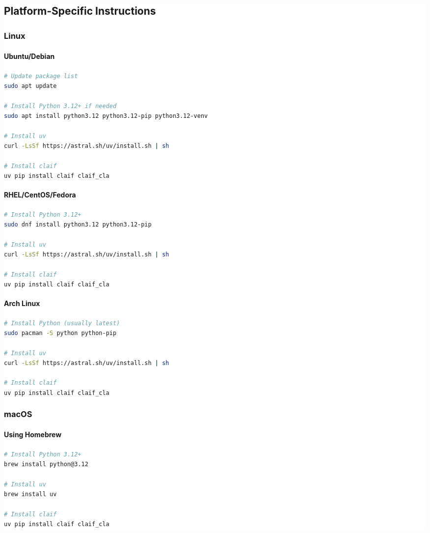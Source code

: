 ## Platform-Specific Instructions

### Linux

#### Ubuntu/Debian

```bash
# Update package list
sudo apt update

# Install Python 3.12+ if needed
sudo apt install python3.12 python3.12-pip python3.12-venv

# Install uv
curl -LsSf https://astral.sh/uv/install.sh | sh

# Install claif
uv pip install claif claif_cla
```

#### RHEL/CentOS/Fedora

```bash
# Install Python 3.12+
sudo dnf install python3.12 python3.12-pip

# Install uv
curl -LsSf https://astral.sh/uv/install.sh | sh

# Install claif
uv pip install claif claif_cla
```

#### Arch Linux

```bash
# Install Python (usually latest)
sudo pacman -S python python-pip

# Install uv
curl -LsSf https://astral.sh/uv/install.sh | sh

# Install claif
uv pip install claif claif_cla
```

### macOS

#### Using Homebrew

```bash
# Install Python 3.12+
brew install python@3.12

# Install uv
brew install uv

# Install claif
uv pip install claif claif_cla
```
